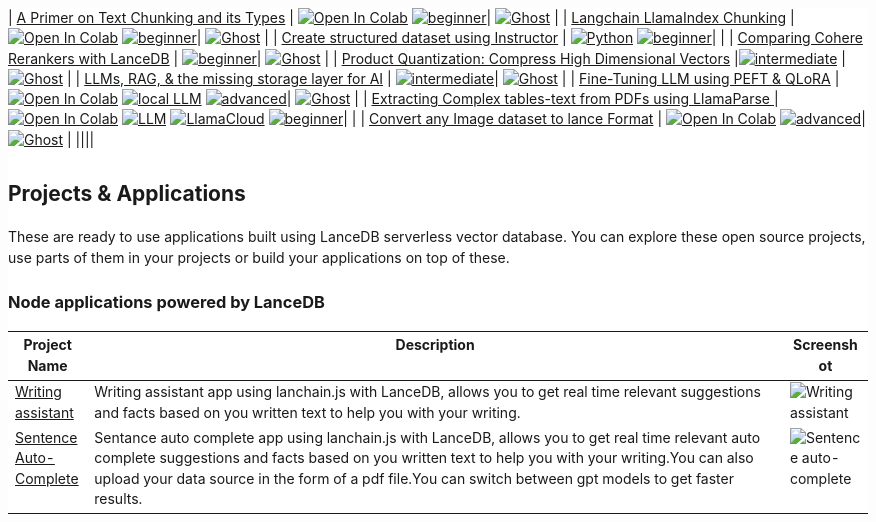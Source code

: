 | [A Primer on Text Chunking and its Types](./tutorials/different-types-text-chunking-in-RAG) | [![Open In Colab](https://colab.research.google.com/assets/colab-badge.svg)](https://colab.research.google.com/github/lancedb/vectordb-recipes/blob/main/tutorials/different-types-text-chunking-in-RAG/Text_Chunking_on_RAG_application_with_LanceDB.ipynb) [![beginner](https://img.shields.io/badge/beginner-B5FF33)](#)| [![Ghost](https://img.shields.io/badge/ghost-000?style=for-the-badge&logo=ghost&logoColor=%23F7DF1E)](https://blog.lancedb.com/a-primer-on-text-chunking-and-its-types-a420efc96a13) |
| [Langchain LlamaIndex Chunking](./tutorials/Langchain-LlamaIndex-Chunking) | [![Open In Colab](https://colab.research.google.com/assets/colab-badge.svg)](https://colab.research.google.com/github/lancedb/vectordb-recipes/blob/main/tutorials/Langchain-LlamaIndex-Chunking/Langchain_Llamaindex_chunking.ipynb) [![beginner](https://img.shields.io/badge/beginner-B5FF33)](#)| [![Ghost](https://img.shields.io/badge/ghost-000?style=for-the-badge&logo=ghost&logoColor=%23F7DF1E)](https://blog.lancedb.com/chunking-techniques-with-langchain-and-llamaindex/) |
| [Create structured dataset using Instructor](./tutorials/NER-dataset-with-Instructor/) | [![Python](https://img.shields.io/badge/python-3670A0?style=for-the-badge&logo=python&logoColor=ffdd54)](./tutorials/NER-dataset-with-Instructor/main.py) [![beginner](https://img.shields.io/badge/beginner-B5FF33)](#)| |
| [Comparing Cohere Rerankers with LanceDB](./tutorials/cohere-reranker) | [![beginner](https://img.shields.io/badge/beginner-B5FF33)](#)| [![Ghost](https://img.shields.io/badge/ghost-000?style=for-the-badge&logo=ghost&logoColor=%23F7DF1E)](https://blog.lancedb.com/benchmarking-cohere-reranker-with-lancedb/) |
| [Product Quantization: Compress High Dimensional Vectors](https://blog.lancedb.com/benchmarking-lancedb-92b01032874a-2/) |[![intermediate](https://img.shields.io/badge/intermediate-FFDA33)](#) | [![Ghost](https://img.shields.io/badge/ghost-000?style=for-the-badge&logo=ghost&logoColor=%23F7DF1E)](https://blog.lancedb.com/benchmarking-lancedb-92b01032874a-2/) |
| [LLMs, RAG, & the missing storage layer for AI](https://blog.lancedb.com/llms-rag-the-missing-storage-layer-for-ai-28ded35fa984) | [![intermediate](https://img.shields.io/badge/intermediate-FFDA33)](#)| [![Ghost](https://img.shields.io/badge/ghost-000?style=for-the-badge&logo=ghost&logoColor=%23F7DF1E)](https://blog.lancedb.com/llms-rag-the-missing-storage-layer-for-ai-28ded35fa984/) |
| [Fine-Tuning LLM using PEFT & QLoRA](./tutorials/fine-tuning_LLM_with_PEFT_QLoRA) | [![Open In Colab](https://colab.research.google.com/assets/colab-badge.svg)](https://colab.research.google.com/github/lancedb/vectordb-recipes/blob/main/tutorials/fine-tuning_LLM_with_PEFT_QLoRA/main.ipynb) [![local LLM](https://img.shields.io/badge/local-llm-green)](#) [![advanced](https://img.shields.io/badge/advanced-FF3333)](#)| [![Ghost](https://img.shields.io/badge/ghost-000?style=for-the-badge&logo=ghost&logoColor=%23F7DF1E)](https://blog.lancedb.com/optimizing-llms-a-step-by-step-guide-to-fine-tuning-with-peft-and-qlora-22eddd13d25b) |
| [Extracting Complex tables-text from PDFs using LlamaParse  ](./tutorials/Advace_RAG_LlamaParser) | [![Open In Colab](https://colab.research.google.com/assets/colab-badge.svg)](https://colab.research.google.com/github/lancedb/vectordb-recipes/blob/main/tutorials/Advace_RAG_LlamaParser/main.ipynb) [![LLM](https://img.shields.io/badge/openai-api-white)](#) [![LlamaCloud](https://img.shields.io/badge/Llama-api-pink)](#) [![beginner](https://img.shields.io/badge/beginner-B5FF33)](#)|  |
| [Convert any Image dataset to lance Format](./tutorials/cli-sdk-to-convert-image-datasets-to-lance) | [![Open In Colab](https://colab.research.google.com/assets/colab-badge.svg)](https://colab.research.google.com/github/lancedb/vectordb-recipes/blob/main/tutorials/cli-sdk-to-convert-image-datasets-to-lance/main.ipynb) [![advanced](https://img.shields.io/badge/advanced-FF3333)](#)| [![Ghost](https://img.shields.io/badge/ghost-000?style=for-the-badge&logo=ghost&logoColor=%23F7DF1E)](https://blog.lancedb.com/python-package-to-convert-image-datasets-to-lance-type/) |
||||

## Projects & Applications
These are ready to use applications built using LanceDB serverless vector database. You can explore these open source projects, use parts of them in your projects or build your applications on top of these.

### Node applications powered by LanceDB
| Project Name                                        | Description                                                                                                          | Screenshot                                |
|-----------------------------------------------------|----------------------------------------------------------------------------------------------------------------------|-------------------------------------------|
| [Writing assistant](https://github.com/lancedb/vectordb-recipes/tree/main/applications/node/lanchain_writing_assistant) | Writing assistant app using lanchain.js with LanceDB, allows you to get real time relevant suggestions and facts based on you written text to help you with your writing.                  | ![Writing assistant](https://github.com/user-attachments/assets/87354e93-df4d-40ad-922b-abcbb62d667c) |
| [Sentence Auto-Complete](https://github.com/lancedb/vectordb-recipes/tree/main/applications/node/sentance_auto_complete) | Sentance auto complete app using lanchain.js with LanceDB, allows you to get real time relevant auto complete suggestions and facts based on you written text to help you with your writing.You can also upload your data source in the form of a pdf file.You can switch between gpt models to get faster results.                 | ![Sentence auto-complete](https://github.com/lancedb/assets/blob/main/recipes/sentance_Auto_complete.gif) |